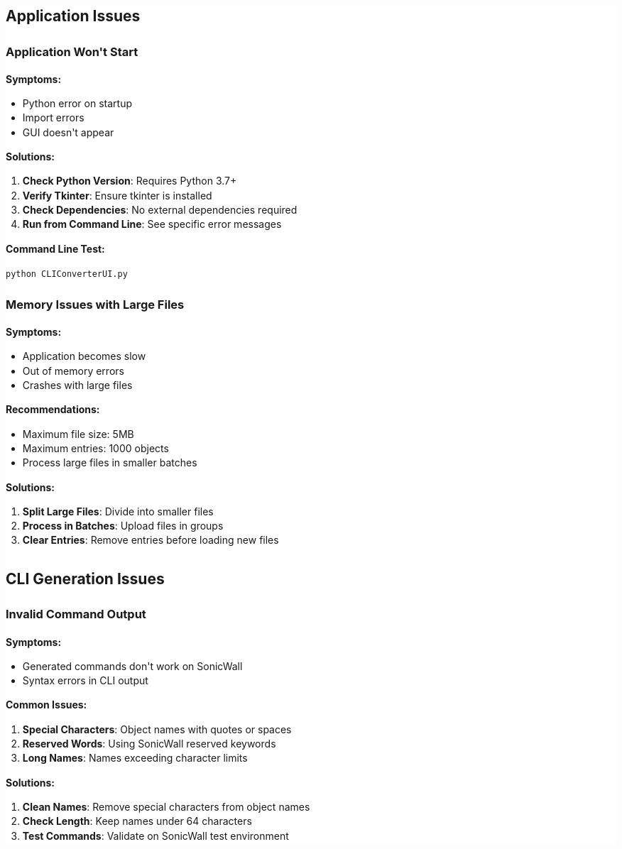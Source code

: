 ## Application Issues

### Application Won't Start

**Symptoms:**
- Python error on startup
- Import errors
- GUI doesn't appear

**Solutions:**
1. **Check Python Version**: Requires Python 3.7+
2. **Verify Tkinter**: Ensure tkinter is installed
3. **Check Dependencies**: No external dependencies required
4. **Run from Command Line**: See specific error messages

**Command Line Test:**
```bash
python CLIConverterUI.py
```

### Memory Issues with Large Files

**Symptoms:**
- Application becomes slow
- Out of memory errors
- Crashes with large files

**Recommendations:**
- Maximum file size: 5MB
- Maximum entries: 1000 objects
- Process large files in smaller batches

**Solutions:**
1. **Split Large Files**: Divide into smaller files
2. **Process in Batches**: Upload files in groups
3. **Clear Entries**: Remove entries before loading new files

## CLI Generation Issues

### Invalid Command Output

**Symptoms:**
- Generated commands don't work on SonicWall
- Syntax errors in CLI output

**Common Issues:**
1. **Special Characters**: Object names with quotes or spaces
2. **Reserved Words**: Using SonicWall reserved keywords
3. **Long Names**: Names exceeding character limits

**Solutions:**
1. **Clean Names**: Remove special characters from object names
2. **Check Length**: Keep names under 64 characters
3. **Test Commands**: Validate on SonicWall test environment
